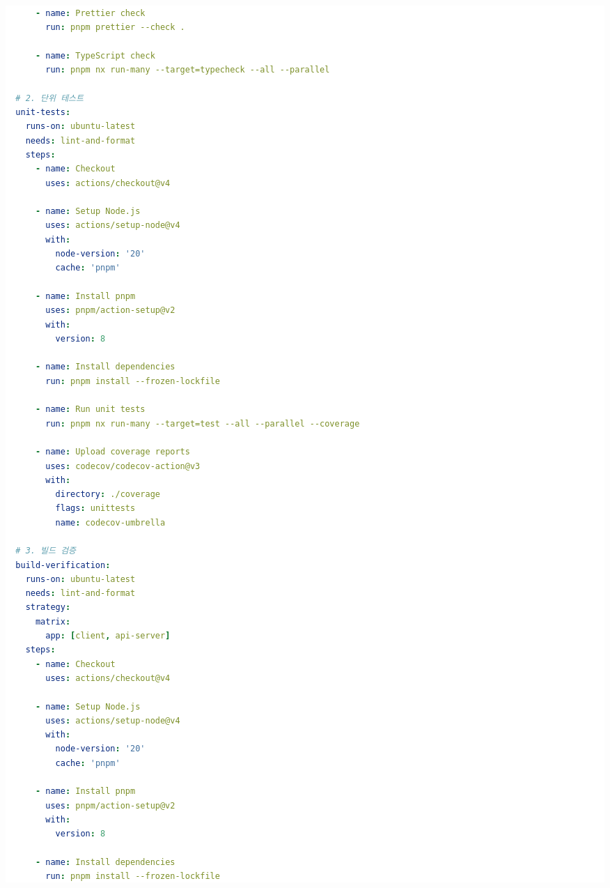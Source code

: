 ```yaml
      - name: Prettier check
        run: pnpm prettier --check .

      - name: TypeScript check
        run: pnpm nx run-many --target=typecheck --all --parallel

  # 2. 단위 테스트
  unit-tests:
    runs-on: ubuntu-latest
    needs: lint-and-format
    steps:
      - name: Checkout
        uses: actions/checkout@v4

      - name: Setup Node.js
        uses: actions/setup-node@v4
        with:
          node-version: '20'
          cache: 'pnpm'

      - name: Install pnpm
        uses: pnpm/action-setup@v2
        with:
          version: 8

      - name: Install dependencies
        run: pnpm install --frozen-lockfile

      - name: Run unit tests
        run: pnpm nx run-many --target=test --all --parallel --coverage

      - name: Upload coverage reports
        uses: codecov/codecov-action@v3
        with:
          directory: ./coverage
          flags: unittests
          name: codecov-umbrella

  # 3. 빌드 검증
  build-verification:
    runs-on: ubuntu-latest
    needs: lint-and-format
    strategy:
      matrix:
        app: [client, api-server]
    steps:
      - name: Checkout
        uses: actions/checkout@v4

      - name: Setup Node.js
        uses: actions/setup-node@v4
        with:
          node-version: '20'
          cache: 'pnpm'

      - name: Install pnpm
        uses: pnpm/action-setup@v2
        with:
          version: 8

      - name: Install dependencies
        run: pnpm install --frozen-lockfile

```